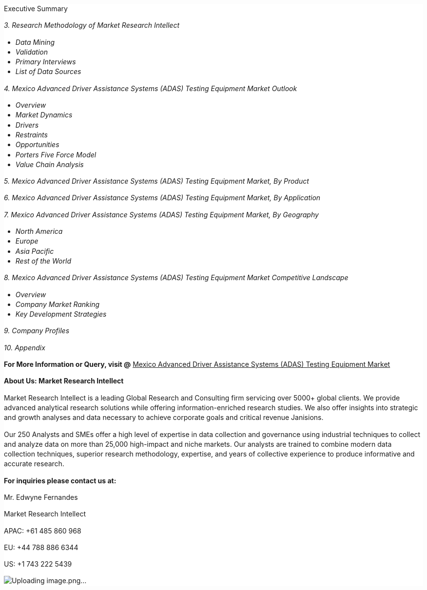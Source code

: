 Executive Summary</span></em></p><p><em><span class="font-[700]">3. Research Methodology of Market Research Intellect</span></em></p><ul><li><em><span class="">Data Mining</span></em></li><li><em><span class="">Validation</span></em></li><li><em><span class="">Primary Interviews</span></em></li><li><em><span class="">List of Data Sources</span></em></li></ul><p><em><span class="font-[700]">4. Mexico Advanced Driver Assistance Systems (ADAS) Testing Equipment Market Outlook</span></em></p><ul><li><em><span class="">Overview</span></em></li><li><em><span class="">Market Dynamics</span></em></li><li><em><span class="">Drivers</span></em></li><li><em><span class="">Restraints</span></em></li><li><em><span class="">Opportunities</span></em></li><li><em><span class="">Porters Five Force Model</span></em></li><li><em><span class="">Value Chain Analysis</span></em></li></ul><p><em><span class="font-[700]">5. Mexico Advanced Driver Assistance Systems (ADAS) Testing Equipment Market, By Product</span></em></p><p><em><span class="font-[700]">6. Mexico Advanced Driver Assistance Systems (ADAS) Testing Equipment Market, By Application</span></em></p><p><em><span class="font-[700]">7. Mexico Advanced Driver Assistance Systems (ADAS) Testing Equipment Market, By Geography</span></em></p><ul><li><em><span class="">North America</span></em></li><li><em><span class="">Europe</span></em></li><li><em><span class="">Asia Pacific</span></em></li><li><em><span class="">Rest of the World</span></em></li></ul><p><em><span class="font-[700]">8. Mexico Advanced Driver Assistance Systems (ADAS) Testing Equipment Market Competitive Landscape</span></em></p><ul><li><em><span class="">Overview</span></em></li><li><em><span class="">Company Market Ranking</span></em></li><li><em><span class="">Key Development Strategies</span></em></li></ul><p><em><span class="font-[700]">9. Company Profiles</span></em></p><p><em><span class="font-[700]">10. Appendix</span></em></p><p><span class="font-[700]"><strong>For More Information or Query, visit&nbsp;@</strong>&nbsp;</span><span class="font-[700]"><a href="https://www.marketresearchintellect.com/product/global-mexico-advanced-driver-assistance-systems-adas-testing-equipment-market/?utm_source=Linkedin&utm_medium=858" target="_blank" data-tracking-control-name="article-ssr-frontend-pulse_little-text-block" data-tracking-will-navigate="" data-test-link="">Mexico Advanced Driver Assistance Systems (ADAS) Testing Equipment Market</a></span></p><p><strong><span class="font-[700]">About Us: Market Research Intellect</span></strong></p><p><span class="">Market Research Intellect is a leading Global Research and Consulting firm servicing over 5000+ global clients. We provide advanced analytical research solutions while offering information-enriched research studies.&nbsp;</span>We also offer insights into strategic and growth analyses and data necessary to achieve corporate goals and critical revenue Janisions.</p><p><span class="">Our 250 Analysts and SMEs offer a high level of expertise in data collection and governance using industrial techniques to collect and analyze data on more than 25,000 high-impact and niche markets. Our analysts are trained to combine modern data collection techniques, superior research methodology, expertise, and years of collective experience to produce informative and accurate research.</span></p><p><strong>For inquiries please contact us at:</strong></p><p>Mr. Edwyne Fernandes</p><p>Market Research Intellect</p><p>APAC: +61 485 860 968</p><p>EU: +44 788 886 6344</p><p>US: +1 743 222 5439</p>
![Uploading image.png…]()
